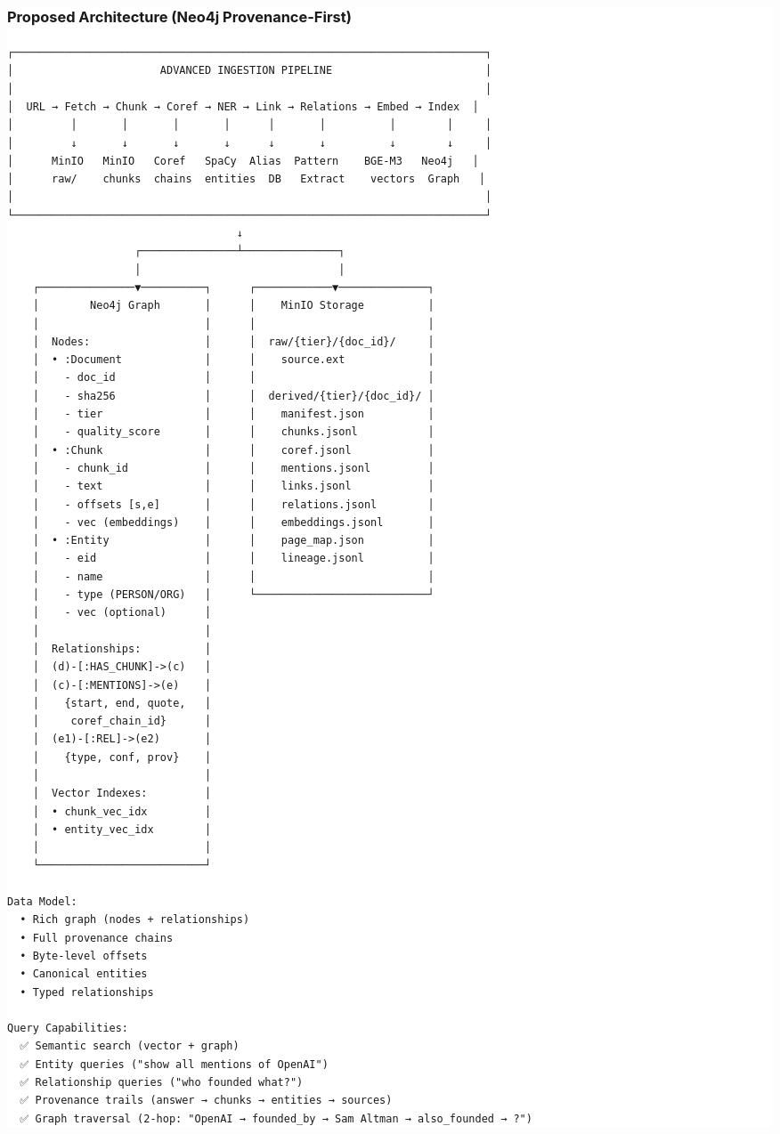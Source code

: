 
### Proposed Architecture (Neo4j Provenance-First)

```
┌──────────────────────────────────────────────────────────────────────────┐
│                       ADVANCED INGESTION PIPELINE                        │
│                                                                          │
│  URL → Fetch → Chunk → Coref → NER → Link → Relations → Embed → Index  │
│         │       │       │       │      │       │          │        │     │
│         ↓       ↓       ↓       ↓      ↓       ↓          ↓        ↓     │
│      MinIO   MinIO   Coref   SpaCy  Alias  Pattern    BGE-M3   Neo4j   │
│      raw/    chunks  chains  entities  DB   Extract    vectors  Graph   │
│                                                                          │
└──────────────────────────────────────────────────────────────────────────┘
                                    ↓
                    ┌───────────────┴───────────────┐
                    │                               │
    ┌───────────────▼──────────┐      ┌────────────▼──────────────┐
    │        Neo4j Graph       │      │    MinIO Storage          │
    │                          │      │                           │
    │  Nodes:                  │      │  raw/{tier}/{doc_id}/     │
    │  • :Document             │      │    source.ext             │
    │    - doc_id              │      │                           │
    │    - sha256              │      │  derived/{tier}/{doc_id}/ │
    │    - tier                │      │    manifest.json          │
    │    - quality_score       │      │    chunks.jsonl           │
    │  • :Chunk                │      │    coref.jsonl            │
    │    - chunk_id            │      │    mentions.jsonl         │
    │    - text                │      │    links.jsonl            │
    │    - offsets [s,e]       │      │    relations.jsonl        │
    │    - vec (embeddings)    │      │    embeddings.jsonl       │
    │  • :Entity               │      │    page_map.json          │
    │    - eid                 │      │    lineage.jsonl          │
    │    - name                │      │                           │
    │    - type (PERSON/ORG)   │      └───────────────────────────┘
    │    - vec (optional)      │
    │                          │
    │  Relationships:          │
    │  (d)-[:HAS_CHUNK]->(c)   │
    │  (c)-[:MENTIONS]->(e)    │
    │    {start, end, quote,   │
    │     coref_chain_id}      │
    │  (e1)-[:REL]->(e2)       │
    │    {type, conf, prov}    │
    │                          │
    │  Vector Indexes:         │
    │  • chunk_vec_idx         │
    │  • entity_vec_idx        │
    │                          │
    └──────────────────────────┘

Data Model:
  • Rich graph (nodes + relationships)
  • Full provenance chains
  • Byte-level offsets
  • Canonical entities
  • Typed relationships

Query Capabilities:
  ✅ Semantic search (vector + graph)
  ✅ Entity queries ("show all mentions of OpenAI")
  ✅ Relationship queries ("who founded what?")
  ✅ Provenance trails (answer → chunks → entities → sources)
  ✅ Graph traversal (2-hop: "OpenAI → founded_by → Sam Altman → also_founded → ?")
```